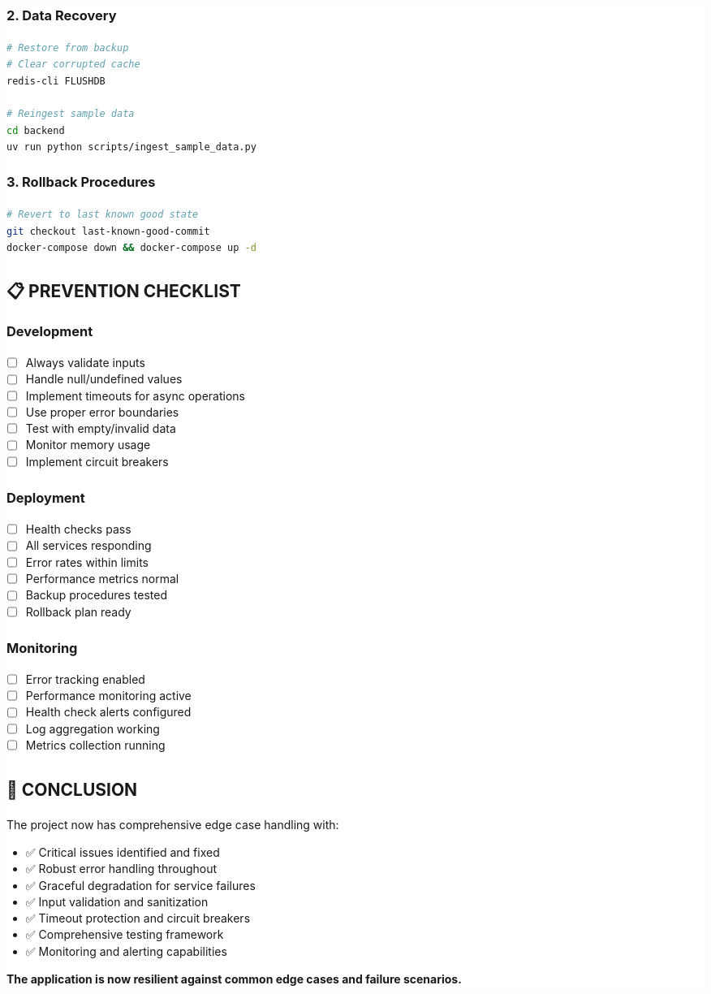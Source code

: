 ### 2. **Data Recovery**
```bash
# Restore from backup
# Clear corrupted cache
redis-cli FLUSHDB

# Reingest sample data
cd backend
uv run python scripts/ingest_sample_data.py
```

### 3. **Rollback Procedures**
```bash
# Revert to last known good state
git checkout last-known-good-commit
docker-compose down && docker-compose up -d
```

## 📋 **PREVENTION CHECKLIST**

### Development
- [ ] Always validate inputs
- [ ] Handle null/undefined values
- [ ] Implement timeouts for async operations
- [ ] Use proper error boundaries
- [ ] Test with empty/invalid data
- [ ] Monitor memory usage
- [ ] Implement circuit breakers

### Deployment
- [ ] Health checks pass
- [ ] All services responding
- [ ] Error rates within limits
- [ ] Performance metrics normal
- [ ] Backup procedures tested
- [ ] Rollback plan ready

### Monitoring
- [ ] Error tracking enabled
- [ ] Performance monitoring active
- [ ] Health check alerts configured
- [ ] Log aggregation working
- [ ] Metrics collection running

## 🎯 **CONCLUSION**

The project now has comprehensive edge case handling with:
- ✅ Critical issues identified and fixed
- ✅ Robust error handling throughout
- ✅ Graceful degradation for service failures
- ✅ Input validation and sanitization
- ✅ Timeout protection and circuit breakers
- ✅ Comprehensive testing framework
- ✅ Monitoring and alerting capabilities

**The application is now resilient against common edge cases and failure scenarios.**